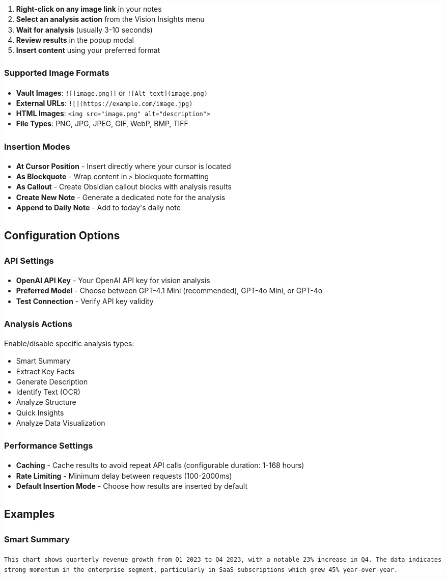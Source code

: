 1. **Right-click on any image link** in your notes
2. **Select an analysis action** from the Vision Insights menu
3. **Wait for analysis** (usually 3-10 seconds)
4. **Review results** in the popup modal
5. **Insert content** using your preferred format

### Supported Image Formats

- **Vault Images**: `![[image.png]]` or `![Alt text](image.png)`
- **External URLs**: `![](https://example.com/image.jpg)`
- **HTML Images**: `<img src="image.png" alt="description">`
- **File Types**: PNG, JPG, JPEG, GIF, WebP, BMP, TIFF

### Insertion Modes

- **At Cursor Position** - Insert directly where your cursor is located
- **As Blockquote** - Wrap content in `>` blockquote formatting  
- **As Callout** - Create Obsidian callout blocks with analysis results
- **Create New Note** - Generate a dedicated note for the analysis
- **Append to Daily Note** - Add to today's daily note

## Configuration Options

### API Settings

- **OpenAI API Key** - Your OpenAI API key for vision analysis
- **Preferred Model** - Choose between GPT-4.1 Mini (recommended), GPT-4o Mini, or GPT-4o
- **Test Connection** - Verify API key validity

### Analysis Actions

Enable/disable specific analysis types:
- Smart Summary
- Extract Key Facts  
- Generate Description
- Identify Text (OCR)
- Analyze Structure
- Quick Insights
- Analyze Data Visualization

### Performance Settings

- **Caching** - Cache results to avoid repeat API calls (configurable duration: 1-168 hours)
- **Rate Limiting** - Minimum delay between requests (100-2000ms)
- **Default Insertion Mode** - Choose how results are inserted by default

## Examples

### Smart Summary
```
This chart shows quarterly revenue growth from Q1 2023 to Q4 2023, with a notable 23% increase in Q4. The data indicates strong momentum in the enterprise segment, particularly in SaaS subscriptions which grew 45% year-over-year.
```
